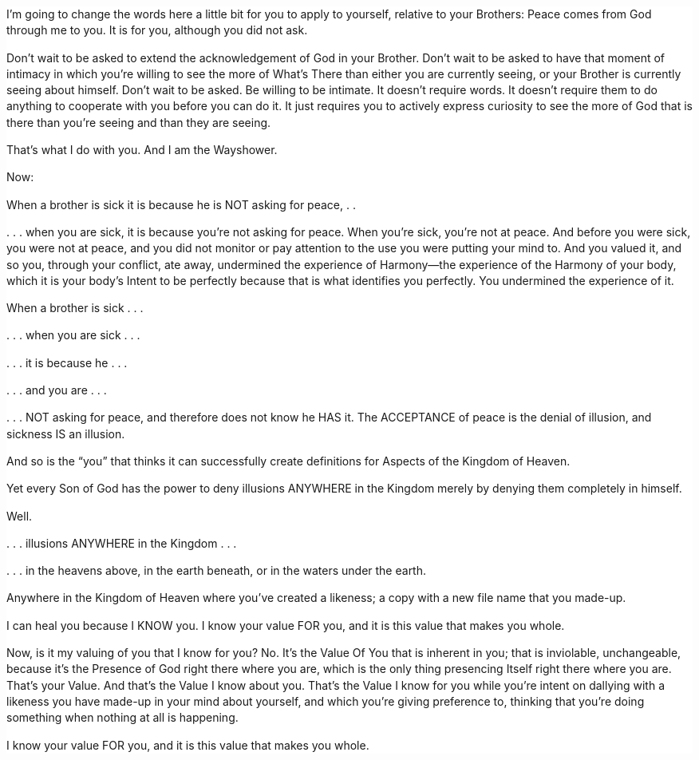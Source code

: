 I’m going to change the words here a little bit for you to apply to yourself, relative to your Brothers: Peace comes from God through me to you. It is for you, although you did not ask.

Don’t wait to be asked to extend the acknowledgement of God in your Brother. Don’t wait to be asked to have that moment of intimacy in which you’re willing to see the more of What’s There than either you are currently seeing, or your Brother is currently seeing about himself. Don’t wait to be asked. Be willing to be intimate. It doesn’t require words. It doesn’t require them to do anything to cooperate with you before you can do it. It just requires you to actively express curiosity to see the more of God that is there than you’re seeing and than they are seeing.

That’s what I do with you. And I am the Wayshower.

Now:

When a brother is sick it is because he is NOT asking for peace, . . 

. . . when you are sick, it is because you’re not asking for peace. When you’re sick, you’re not at peace. And before you were sick, you were not at peace, and you did not monitor or pay attention to the use you were putting your mind to. And you valued it, and so you, through your conflict, ate away, undermined the experience of Harmony—the experience of the Harmony of your body, which it is your body’s Intent to be perfectly because that is what identifies you perfectly. You undermined the experience of it.

When a brother is sick . . .  

. . . when you are sick . . .

. . . it is because he . . .  

. . . and you are . . . 

. . . NOT asking for peace, and therefore does not know he HAS it. The ACCEPTANCE of peace is the denial of illusion, and sickness IS an illusion.  

And so is the “you” that thinks it can successfully create definitions for Aspects of the Kingdom of Heaven.

Yet every Son of God has the power to deny illusions ANYWHERE in the Kingdom merely by denying them completely in himself.  

Well.

. . . illusions ANYWHERE in the Kingdom . . .  

. . . in the heavens above, in the earth beneath, or in the waters under the earth.

Anywhere in the Kingdom of Heaven where you’ve created a likeness; a copy with a new file name that you made-up.

I can heal you because I KNOW you. I know your value FOR you, and it is this value that makes you whole.  

Now, is it my valuing of you that I know for you? No. It’s the Value Of You that is inherent in you; that is inviolable, unchangeable, because it’s the Presence of God right there where you are, which is the only thing presencing Itself right there where you are. That’s your Value. And that’s the Value I know about you. That’s the Value I know for you while you’re intent on dallying with a likeness you have made-up in your mind about yourself, and which you’re giving preference to, thinking that you’re doing something when nothing at all is happening.

I know your value FOR you, and it is this value that makes you whole.  
